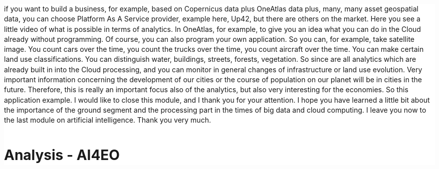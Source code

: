 if you want to build a business, for example, based on Copernicus data plus OneAtlas data plus, many, many asset geospatial data, you can choose Platform As A Service provider, example here, Up42, but there are others on the market. Here you see a little video of what is possible in terms of analytics. In OneAtlas, for example, to give you an idea what you can do in the Cloud already without programming. Of course, you can also program your own application. So you can, for example, take satellite image. You count cars over the time, you count the trucks over the time, you count aircraft over the time. You can make certain land use classifications. You can distinguish water, buildings, streets, forests, vegetation. So since are all analytics which are already built in into the Cloud processing, and you can monitor in general changes of infrastructure or land use evolution. Very important information concerning the development of our cities or the course of population on our planet will be in cities in the future. Therefore, this is really an important focus also of the analytics, but also very interesting for the economies. So this application example. I would like to close this module, and I thank you for your attention. I hope you have learned a little bit about the importance of the ground segment and the processing part in the times of big data and cloud computing. I leave you now to the last module on artificial intelligence. Thank you very much.

# Analysis - AI4EO